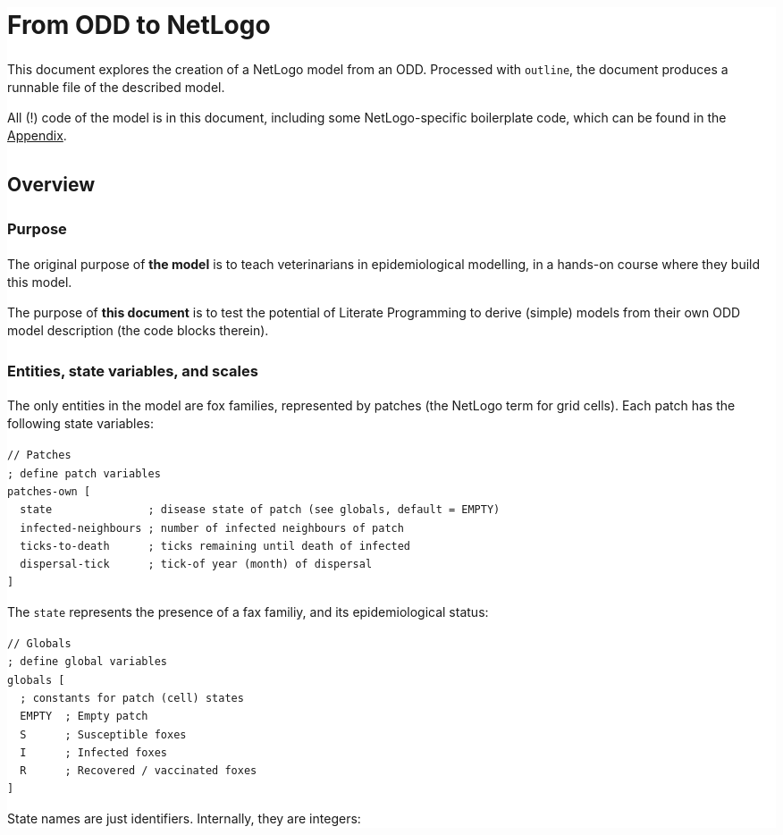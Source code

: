 # From ODD to NetLogo


This document explores the creation of a NetLogo model from an ODD.
Processed with `outline`, the document produces a runnable file of the described model.

All (!) code of the model is in this document, including some NetLogo-specific boilerplate code,
which can be found in the [Appendix](#appendix).

## Overview

### Purpose

The original purpose of **the model** is to teach veterinarians in
epidemiological modelling, in a hands-on course where they build this model.

The purpose of **this document** is to test the potential of Literate Programming to derive (simple)
models from their own ODD model description (the code blocks therein).

### Entities, state variables, and scales

The only entities in the model are fox families, represented by patches (the NetLogo term for grid cells).
Each patch has the following state variables:

```nlogo
// Patches
; define patch variables
patches-own [
  state               ; disease state of patch (see globals, default = EMPTY)
  infected-neighbours ; number of infected neighbours of patch
  ticks-to-death      ; ticks remaining until death of infected
  dispersal-tick      ; tick-of year (month) of dispersal
]

```

The `state` represents the presence of a fax familiy, and its epidemiological status: 

```nlogo
// Globals
; define global variables
globals [
  ; constants for patch (cell) states
  EMPTY  ; Empty patch
  S      ; Susceptible foxes
  I      ; Infected foxes
  R      ; Recovered / vaccinated foxes
]

```

State names are just identifiers. Internally, they are integers:
